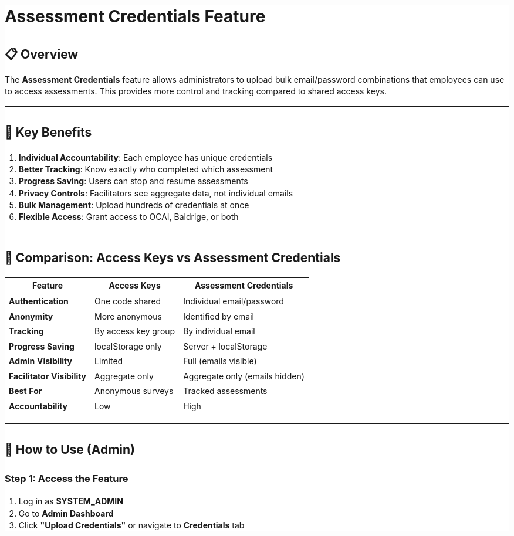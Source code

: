 # Assessment Credentials Feature

## 📋 Overview

The **Assessment Credentials** feature allows administrators to upload bulk email/password combinations that employees can use to access assessments. This provides more control and tracking compared to shared access keys.

---

## 🎯 Key Benefits

1. **Individual Accountability**: Each employee has unique credentials
2. **Better Tracking**: Know exactly who completed which assessment
3. **Progress Saving**: Users can stop and resume assessments
4. **Privacy Controls**: Facilitators see aggregate data, not individual emails
5. **Bulk Management**: Upload hundreds of credentials at once
6. **Flexible Access**: Grant access to OCAI, Baldrige, or both

---

## 🔑 Comparison: Access Keys vs Assessment Credentials

| Feature | Access Keys | Assessment Credentials |
|---------|-------------|------------------------|
| **Authentication** | One code shared | Individual email/password |
| **Anonymity** | More anonymous | Identified by email |
| **Tracking** | By access key group | By individual email |
| **Progress Saving** | localStorage only | Server + localStorage |
| **Admin Visibility** | Limited | Full (emails visible) |
| **Facilitator Visibility** | Aggregate only | Aggregate only (emails hidden) |
| **Best For** | Anonymous surveys | Tracked assessments |
| **Accountability** | Low | High |

---

## 🚀 How to Use (Admin)

### Step 1: Access the Feature

1. Log in as **SYSTEM_ADMIN**
2. Go to **Admin Dashboard**
3. Click **"Upload Credentials"** or navigate to **Credentials** tab

